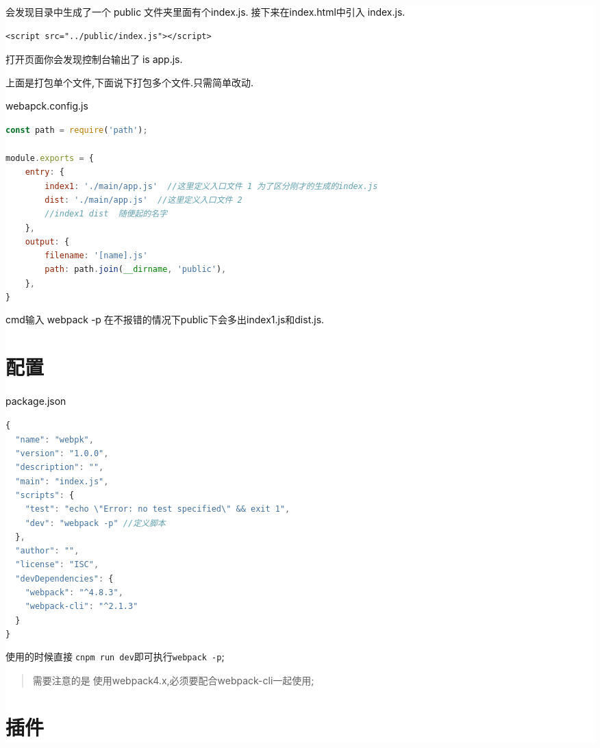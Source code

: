 会发现目录中生成了一个 public 文件夹里面有个index.js.
接下来在index.html中引入 index.js.

` <script src="../public/index.js"></script> `

打开页面你会发现控制台输出了 is app.js.

上面是打包单个文件,下面说下打包多个文件.只需简单改动.

webapck.config.js
```javascript
const path = require('path');

module.exports = {
    entry: {
        index1: './main/app.js'  //这里定义入口文件 1 为了区分刚才的生成的index.js
        dist: './main/app.js'  //这里定义入口文件 2
        //index1 dist  随便起的名字
    },
    output: {
        filename: '[name].js'  
        path: path.join(__dirname, 'public'), 
    },
}
```
cmd输入 webpack -p 在不报错的情况下public下会多出index1.js和dist.js.

# 配置
package.json
```javascript
{
  "name": "webpk",
  "version": "1.0.0",
  "description": "",
  "main": "index.js",
  "scripts": {
    "test": "echo \"Error: no test specified\" && exit 1",
    "dev": "webpack -p" //定义脚本
  },
  "author": "",
  "license": "ISC",
  "devDependencies": {
    "webpack": "^4.8.3",
    "webpack-cli": "^2.1.3"
  }
}

```
使用的时候直接 `cnpm run dev`即可执行`webpack -p`;

> 需要注意的是 使用webpack4.x,必须要配合webpack-cli一起使用;


# 插件
